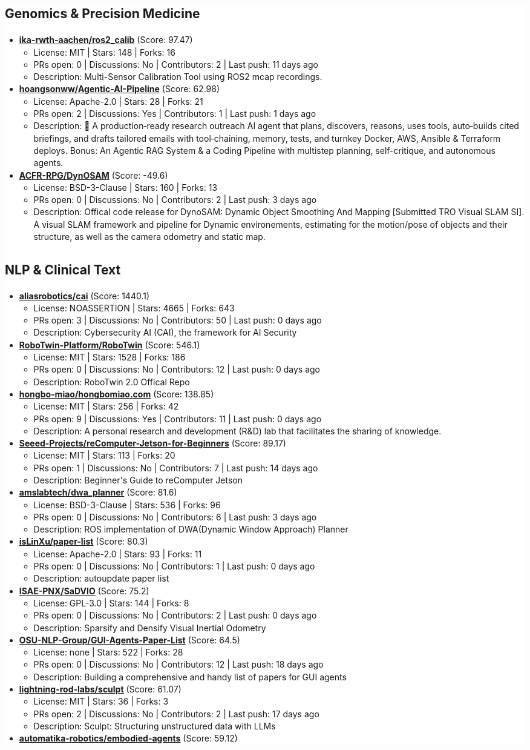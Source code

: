 ## Genomics & Precision Medicine
- **[ika-rwth-aachen/ros2_calib](https://github.com/ika-rwth-aachen/ros2_calib)** (Score: 97.47)
  - License: MIT | Stars: 148 | Forks: 16
  - PRs open: 0 | Discussions: No | Contributors: 2 | Last push: 11 days ago
  - Description: Multi-Sensor Calibration Tool using ROS2 mcap recordings.
- **[hoangsonww/Agentic-AI-Pipeline](https://github.com/hoangsonww/Agentic-AI-Pipeline)** (Score: 62.98)
  - License: Apache-2.0 | Stars: 28 | Forks: 21
  - PRs open: 2 | Discussions: Yes | Contributors: 1 | Last push: 1 days ago
  - Description: 🦾 A production‑ready research outreach AI agent that plans, discovers, reasons, uses tools, auto‑builds cited briefings, and drafts tailored emails with tool‑chaining, memory, tests, and turnkey Docker, AWS, Ansible & Terraform deploys. Bonus: An Agentic RAG System & a Coding Pipeline with multistep planning, self-critique, and autonomous agents.
- **[ACFR-RPG/DynOSAM](https://github.com/ACFR-RPG/DynOSAM)** (Score: -49.6)
  - License: BSD-3-Clause | Stars: 160 | Forks: 13
  - PRs open: 0 | Discussions: No | Contributors: 2 | Last push: 3 days ago
  - Description: Offical code release for DynoSAM: Dynamic Object Smoothing And Mapping [Submitted TRO Visual SLAM SI]. A visual SLAM framework and pipeline for Dynamic environements, estimating for the motion/pose of objects and their structure, as well as the camera odometry and static map.

## NLP & Clinical Text
- **[aliasrobotics/cai](https://github.com/aliasrobotics/cai)** (Score: 1440.1)
  - License: NOASSERTION | Stars: 4665 | Forks: 643
  - PRs open: 3 | Discussions: No | Contributors: 50 | Last push: 0 days ago
  - Description: Cybersecurity AI (CAI), the framework for AI Security
- **[RoboTwin-Platform/RoboTwin](https://github.com/RoboTwin-Platform/RoboTwin)** (Score: 546.1)
  - License: MIT | Stars: 1528 | Forks: 186
  - PRs open: 0 | Discussions: No | Contributors: 12 | Last push: 0 days ago
  - Description: RoboTwin 2.0 Offical Repo
- **[hongbo-miao/hongbomiao.com](https://github.com/hongbo-miao/hongbomiao.com)** (Score: 138.85)
  - License: MIT | Stars: 256 | Forks: 42
  - PRs open: 9 | Discussions: Yes | Contributors: 11 | Last push: 0 days ago
  - Description: A personal research and development (R&D) lab that facilitates the sharing of knowledge.
- **[Seeed-Projects/reComputer-Jetson-for-Beginners](https://github.com/Seeed-Projects/reComputer-Jetson-for-Beginners)** (Score: 89.17)
  - License: MIT | Stars: 113 | Forks: 20
  - PRs open: 1 | Discussions: No | Contributors: 7 | Last push: 14 days ago
  - Description: Beginner's Guide to reComputer Jetson
- **[amslabtech/dwa_planner](https://github.com/amslabtech/dwa_planner)** (Score: 81.6)
  - License: BSD-3-Clause | Stars: 536 | Forks: 96
  - PRs open: 0 | Discussions: No | Contributors: 6 | Last push: 3 days ago
  - Description: ROS implementation of DWA(Dynamic Window Approach) Planner
- **[isLinXu/paper-list](https://github.com/isLinXu/paper-list)** (Score: 80.3)
  - License: Apache-2.0 | Stars: 93 | Forks: 11
  - PRs open: 0 | Discussions: No | Contributors: 1 | Last push: 0 days ago
  - Description: autoupdate paper list
- **[ISAE-PNX/SaDVIO](https://github.com/ISAE-PNX/SaDVIO)** (Score: 75.2)
  - License: GPL-3.0 | Stars: 144 | Forks: 8
  - PRs open: 0 | Discussions: No | Contributors: 2 | Last push: 0 days ago
  - Description: Sparsify and Densify Visual Inertial Odometry
- **[OSU-NLP-Group/GUI-Agents-Paper-List](https://github.com/OSU-NLP-Group/GUI-Agents-Paper-List)** (Score: 64.5)
  - License: none | Stars: 522 | Forks: 28
  - PRs open: 0 | Discussions: No | Contributors: 12 | Last push: 18 days ago
  - Description: Building a comprehensive and handy list of papers for GUI agents
- **[lightning-rod-labs/sculpt](https://github.com/lightning-rod-labs/sculpt)** (Score: 61.07)
  - License: MIT | Stars: 36 | Forks: 3
  - PRs open: 2 | Discussions: No | Contributors: 2 | Last push: 17 days ago
  - Description: Sculpt: Structuring unstructured data with LLMs
- **[automatika-robotics/embodied-agents](https://github.com/automatika-robotics/embodied-agents)** (Score: 59.12)